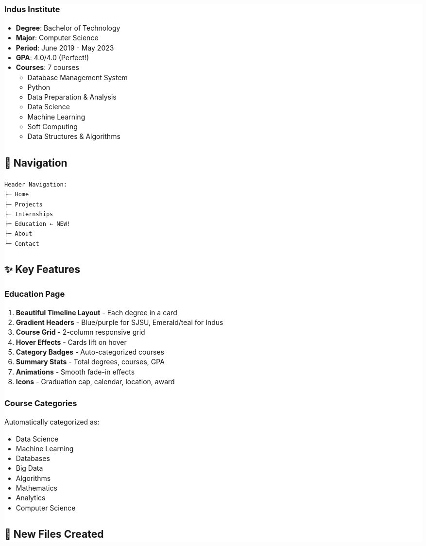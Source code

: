 ### **Indus Institute**
- **Degree**: Bachelor of Technology
- **Major**: Computer Science
- **Period**: June 2019 - May 2023
- **GPA**: 4.0/4.0 (Perfect!)
- **Courses**: 7 courses
  - Database Management System
  - Python
  - Data Preparation & Analysis
  - Data Science
  - Machine Learning
  - Soft Computing
  - Data Structures & Algorithms

## 🎯 Navigation

```
Header Navigation:
├─ Home
├─ Projects
├─ Internships
├─ Education ← NEW!
├─ About
└─ Contact
```

## ✨ Key Features

### **Education Page**
1. **Beautiful Timeline Layout** - Each degree in a card
2. **Gradient Headers** - Blue/purple for SJSU, Emerald/teal for Indus
3. **Course Grid** - 2-column responsive grid
4. **Hover Effects** - Cards lift on hover
5. **Category Badges** - Auto-categorized courses
6. **Summary Stats** - Total degrees, courses, GPA
7. **Animations** - Smooth fade-in effects
8. **Icons** - Graduation cap, calendar, location, award

### **Course Categories**
Automatically categorized as:
- Data Science
- Machine Learning
- Databases
- Big Data
- Algorithms
- Mathematics
- Analytics
- Computer Science

## 📁 New Files Created
